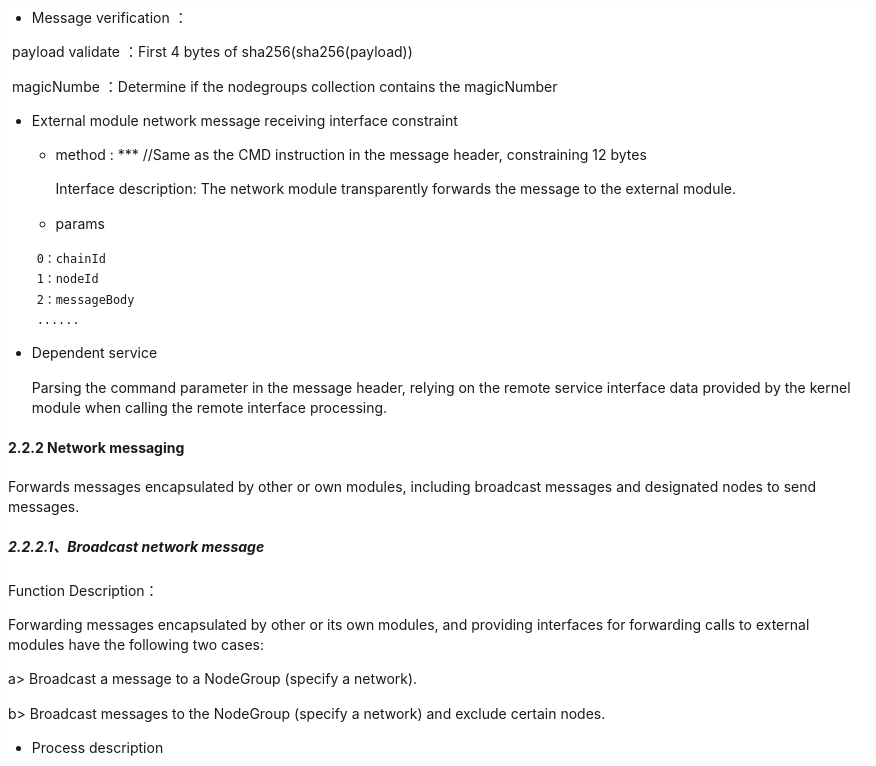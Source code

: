* Message verification ：

​        payload validate ：First 4 bytes of  sha256(sha256(payload))

​        magicNumbe ：Determine if the nodegroups collection contains the magicNumber

* External module network message receiving interface constraint

   - method : ***  //Same as the CMD instruction in the message header, constraining 12 bytes

     Interface description: The network module transparently forwards the message to the external module.

   - params

```
    0：chainId  
    1：nodeId  
    2：messageBody
    ......
```


```

```

  * Dependent service

    Parsing the command parameter in the message header, relying on the remote service interface data provided by the kernel module when calling the remote interface processing.

  #### 2.2.2 Network messaging

Forwards messages encapsulated by other or own modules, including broadcast messages and designated nodes to send messages.

##### 2.2.2.1、Broadcast network message

Function Description：

  Forwarding messages encapsulated by other or its own modules, and providing  interfaces for forwarding calls to external modules have the following two cases:

  a> Broadcast a message to a NodeGroup (specify a network).

  b> Broadcast messages to the NodeGroup (specify a network) and exclude certain nodes.

- Process description
